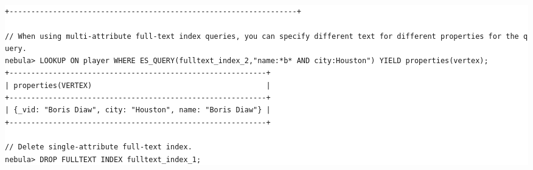 ```ngql
+------------------------------------------------------------------+

// When using multi-attribute full-text index queries, you can specify different text for different properties for the query.
nebula> LOOKUP ON player WHERE ES_QUERY(fulltext_index_2,"name:*b* AND city:Houston") YIELD properties(vertex);
+-----------------------------------------------------------+
| properties(VERTEX)                                        |
+-----------------------------------------------------------+
| {_vid: "Boris Diaw", city: "Houston", name: "Boris Diaw"} |
+-----------------------------------------------------------+

// Delete single-attribute full-text index.
nebula> DROP FULLTEXT INDEX fulltext_index_1;
```
